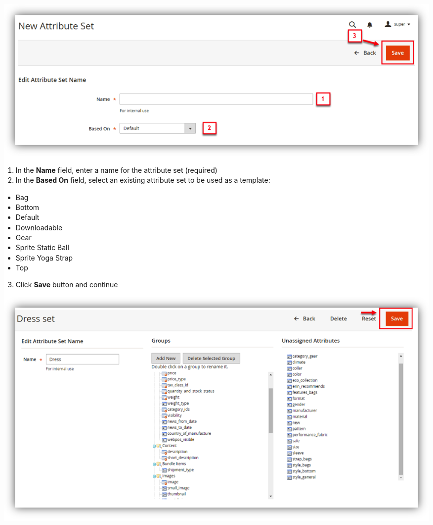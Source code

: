  ![Create A New Attribute Set](./image_starter_m2/image037.png?raw=true)

1)	In the **Name** field, enter a name for the attribute set (required)
2)	In the **Based On** field, select an existing attribute set to be used as a template:
- Bag
- Bottom
- Default
- Downloadable
- Gear
- Sprite Static Ball
- Sprite Yoga Strap
- Top
3)	Click **Save** button and continue

 ![Create A New Attribute Set](./image_starter_m2/image038.png?raw=true)
